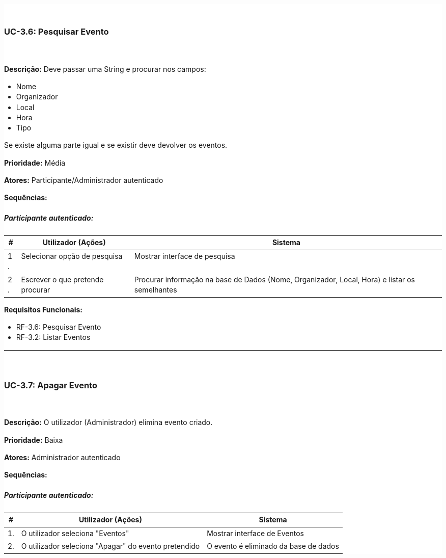 
<br>

### **UC-3.6: Pesquisar Evento**

<br>
 
**Descrição:**
Deve passar uma String e procurar nos campos:
- Nome
- Organizador
- Local
- Hora
- Tipo

Se existe alguma parte igual e se existir deve devolver os eventos.

**Prioridade:**
Média
 
**Atores:**
Participante/Administrador autenticado
 
**Sequências:**
##### Participante autenticado:
| # | Utilizador (Ações) | Sistema |
| --- | --- | --- |
| 1. | Selecionar opção de pesquisa | Mostrar interface de pesquisa |
| 2. | Escrever o que pretende procurar | Procurar informação na base de Dados (Nome, Organizador, Local, Hora) e listar os semelhantes |
 
**Requisitos Funcionais:**
- RF-3.6: Pesquisar Evento
- RF-3.2: Listar Eventos

---

<br>

### **UC-3.7: Apagar  Evento**

<br>
 
**Descrição:**
O utilizador (Administrador) elimina evento criado.

**Prioridade:**
Baixa
 
**Atores:**
Administrador autenticado
 
**Sequências:**
##### Participante autenticado:
| # | Utilizador (Ações) | Sistema |
| --- | --- | --- |
| 1. | O utilizador seleciona "Eventos" | Mostrar interface de Eventos |
| 2. | O utilizador seleciona "Apagar" do evento pretendido | O evento é eliminado da base de dados |
 